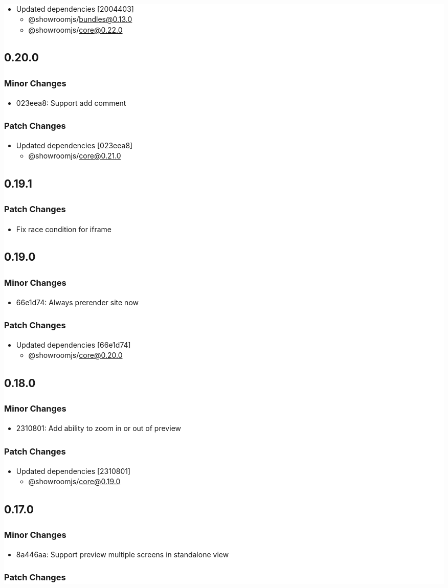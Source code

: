 - Updated dependencies [2004403]
  - @showroomjs/bundles@0.13.0
  - @showroomjs/core@0.22.0

## 0.20.0

### Minor Changes

- 023eea8: Support add comment

### Patch Changes

- Updated dependencies [023eea8]
  - @showroomjs/core@0.21.0

## 0.19.1

### Patch Changes

- Fix race condition for iframe

## 0.19.0

### Minor Changes

- 66e1d74: Always prerender site now

### Patch Changes

- Updated dependencies [66e1d74]
  - @showroomjs/core@0.20.0

## 0.18.0

### Minor Changes

- 2310801: Add ability to zoom in or out of preview

### Patch Changes

- Updated dependencies [2310801]
  - @showroomjs/core@0.19.0

## 0.17.0

### Minor Changes

- 8a446aa: Support preview multiple screens in standalone view

### Patch Changes
